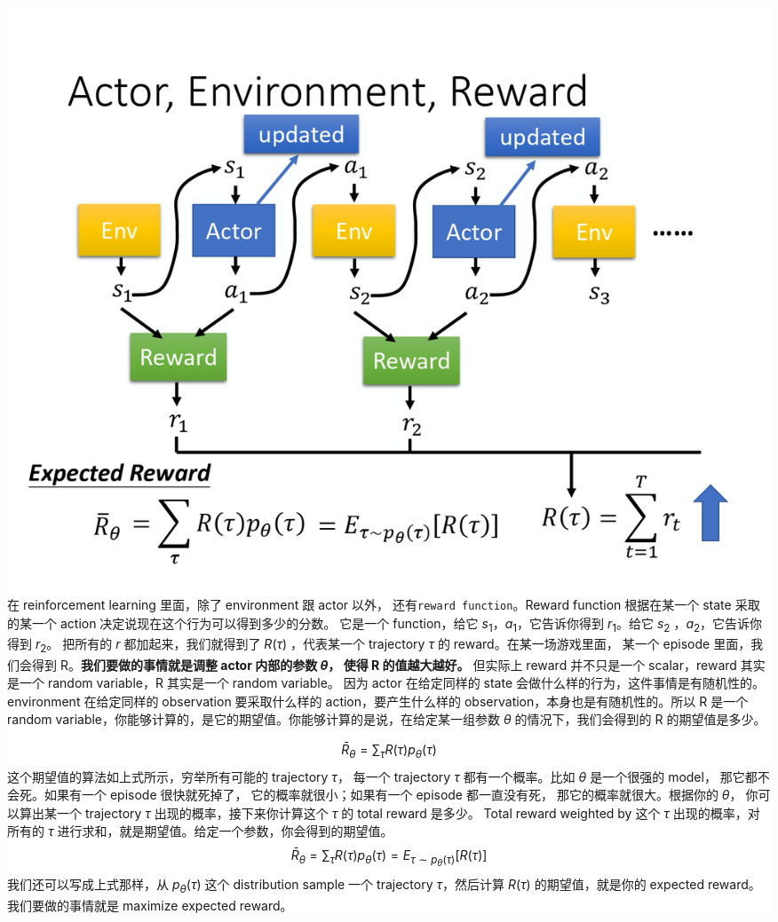![](img/3.6.png)


在 reinforcement learning 里面，除了 environment 跟 actor 以外， 还有`reward function`。Reward function 根据在某一个 state 采取的某一个 action 决定说现在这个行为可以得到多少的分数。 它是一个 function，给它 $s_1$，$a_1$，它告诉你得到 $r_1$。给它 $s_2$ ，$a_2$，它告诉你得到 $r_2$。 把所有的 $r$ 都加起来，我们就得到了 $R(\tau)$ ，代表某一个 trajectory $\tau$ 的 reward。在某一场游戏里面， 某一个 episode 里面，我们会得到 R。**我们要做的事情就是调整 actor 内部的参数 $\theta$， 使得 R 的值越大越好。** 但实际上 reward 并不只是一个 scalar，reward 其实是一个 random variable，R 其实是一个 random variable。 因为 actor 在给定同样的 state 会做什么样的行为，这件事情是有随机性的。environment 在给定同样的 observation 要采取什么样的 action，要产生什么样的 observation，本身也是有随机性的。所以 R 是一个 random variable，你能够计算的，是它的期望值。你能够计算的是说，在给定某一组参数 $\theta$ 的情况下，我们会得到的 R 的期望值是多少。

$$
\bar{R}_{\theta}=\sum_{\tau} R(\tau) p_{\theta}(\tau)
$$
这个期望值的算法如上式所示，穷举所有可能的 trajectory $\tau$， 每一个 trajectory $\tau$ 都有一个概率。比如 $\theta$ 是一个很强的 model， 那它都不会死。如果有一个 episode 很快就死掉了， 它的概率就很小；如果有一个 episode 都一直没有死， 那它的概率就很大。根据你的 $\theta$， 你可以算出某一个 trajectory $\tau$ 出现的概率，接下来你计算这个 $\tau$ 的 total reward 是多少。 Total reward weighted by 这个 $\tau$ 出现的概率，对所有的 $\tau$ 进行求和，就是期望值。给定一个参数，你会得到的期望值。
$$
\bar{R}_{\theta}=\sum_{\tau} R(\tau) p_{\theta}(\tau)=E_{\tau \sim p_{\theta}(\tau)}[R(\tau)]
$$
我们还可以写成上式那样，从 $p_{\theta}(\tau)$ 这个 distribution sample 一个 trajectory $\tau$，然后计算 $R(\tau)$ 的期望值，就是你的 expected reward。 我们要做的事情就是 maximize expected reward。
